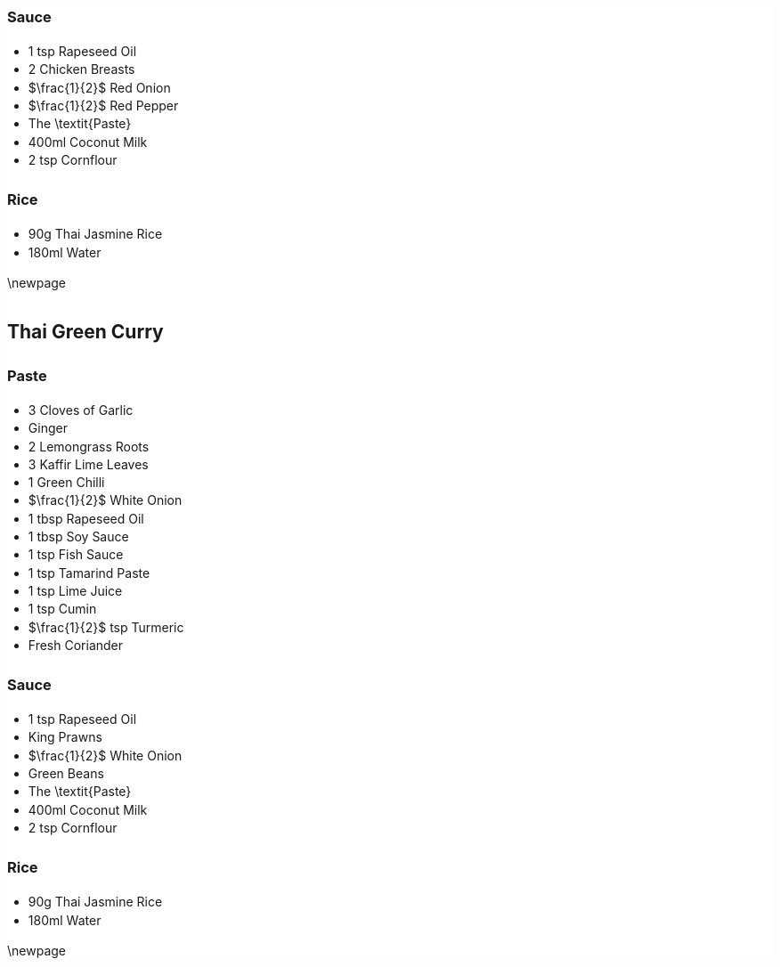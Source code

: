 ### Sauce

* 1 tsp Rapeseed Oil 
* 2 Chicken Breasts 
* $\frac{1}{2}$ Red Onion
* $\frac{1}{2}$ Red Pepper
* The \textit{Paste}
* 400ml Coconut Milk 
* 2 tsp Cornflour

### Rice

* 90g Thai Jasmine Rice
* 180ml Water

\newpage

## Thai Green Curry

### Paste

* 3 Cloves of Garlic
* Ginger
* 2 Lemongrass Roots
* 3 Kaffir Lime Leaves
* 1 Green Chilli 
* $\frac{1}{2}$ White Onion 
* 1 tbsp Rapeseed Oil 
* 1 tbsp Soy Sauce
* 1 tsp Fish Sauce
* 1 tsp Tamarind Paste
* 1 tsp Lime Juice
* 1 tsp Cumin 
* $\frac{1}{2}$ tsp Turmeric
* Fresh Coriander

### Sauce

* 1 tsp Rapeseed Oil
* King Prawns
* $\frac{1}{2}$ White Onion
* Green Beans
* The \textit{Paste}
* 400ml Coconut Milk 
* 2 tsp Cornflour

### Rice

* 90g Thai Jasmine Rice
* 180ml Water

\newpage
